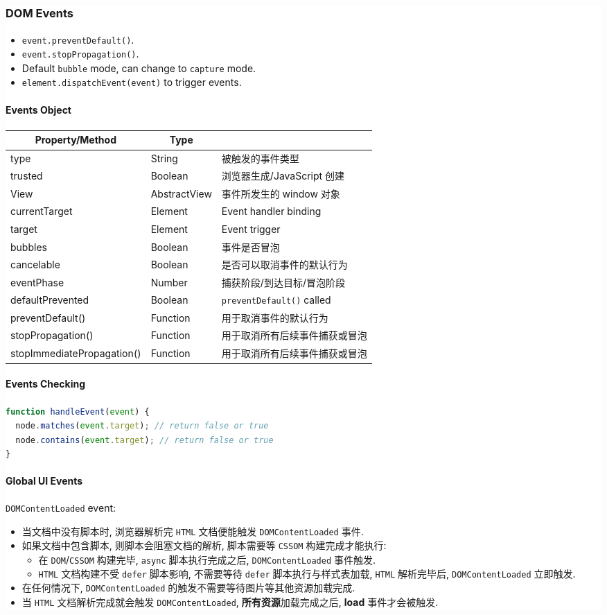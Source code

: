 ### DOM Events

- `event.preventDefault()`.
- `event.stopPropagation()`.
- Default `bubble` mode, can change to `capture` mode.
- `element.dispatchEvent(event)` to trigger events.

#### Events Object

| Property/Method            | Type         |                                |
| -------------------------- | ------------ | ------------------------------ |
| type                       | String       | 被触发的事件类型               |
| trusted                    | Boolean      | 浏览器生成/JavaScript 创建     |
| View                       | AbstractView | 事件所发生的 window 对象       |
| currentTarget              | Element      | Event handler binding          |
| target                     | Element      | Event trigger                  |
| bubbles                    | Boolean      | 事件是否冒泡                   |
| cancelable                 | Boolean      | 是否可以取消事件的默认行为     |
| eventPhase                 | Number       | 捕获阶段/到达目标/冒泡阶段     |
| defaultPrevented           | Boolean      | `preventDefault()` called      |
| preventDefault()           | Function     | 用于取消事件的默认行为         |
| stopPropagation()          | Function     | 用于取消所有后续事件捕获或冒泡 |
| stopImmediatePropagation() | Function     | 用于取消所有后续事件捕获或冒泡 |

#### Events Checking

```ts
function handleEvent(event) {
  node.matches(event.target); // return false or true
  node.contains(event.target); // return false or true
}
```

#### Global UI Events

`DOMContentLoaded` event:

- 当文档中没有脚本时, 浏览器解析完 `HTML` 文档便能触发 `DOMContentLoaded` 事件.
- 如果文档中包含脚本, 则脚本会阻塞文档的解析,
  脚本需要等 `CSSOM` 构建完成才能执行:
  - 在 `DOM`/`CSSOM` 构建完毕, `async` 脚本执行完成之后, `DOMContentLoaded` 事件触发.
  - `HTML` 文档构建不受 `defer` 脚本影响,
    不需要等待 `defer` 脚本执行与样式表加载,
    `HTML` 解析完毕后, `DOMContentLoaded` 立即触发.
- 在任何情况下, `DOMContentLoaded` 的触发不需要等待图片等其他资源加载完成.
- 当 `HTML` 文档解析完成就会触发 `DOMContentLoaded`,
  **所有资源**加载完成之后, **load** 事件才会被触发.
